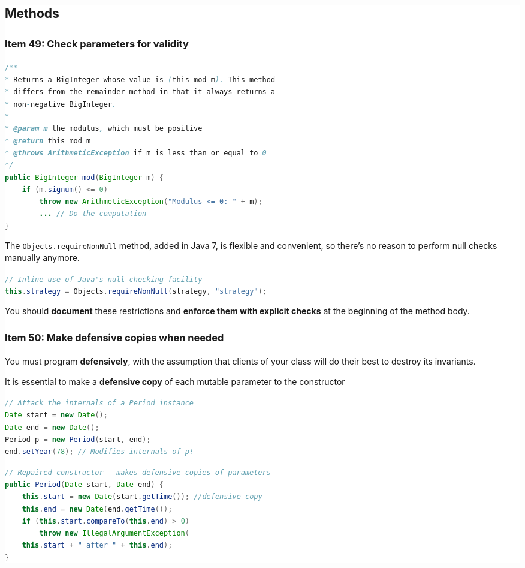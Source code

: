 ## Methods

### Item 49: Check parameters for validity

```java
/**
* Returns a BigInteger whose value is (this mod m). This method
* differs from the remainder method in that it always returns a
* non-negative BigInteger.
*
* @param m the modulus, which must be positive
* @return this mod m
* @throws ArithmeticException if m is less than or equal to 0
*/
public BigInteger mod(BigInteger m) {
    if (m.signum() <= 0)
        throw new ArithmeticException("Modulus <= 0: " + m);
        ... // Do the computation
}
```


The `Objects.requireNonNull` method, added in Java 7, is flexible and convenient, so there’s no reason to perform null checks manually anymore.

```java
// Inline use of Java's null-checking facility
this.strategy = Objects.requireNonNull(strategy, "strategy");
```

You should **document** these restrictions and **enforce them with explicit checks** at the beginning of the method body.

### Item 50: Make defensive copies when needed

You must program **defensively**, with the assumption that clients of your class will do their best to destroy its invariants.

It is essential to make a **defensive copy** of each mutable parameter to the constructor

```java
// Attack the internals of a Period instance
Date start = new Date();
Date end = new Date();
Period p = new Period(start, end);
end.setYear(78); // Modifies internals of p!
```

```java
// Repaired constructor - makes defensive copies of parameters
public Period(Date start, Date end) {
    this.start = new Date(start.getTime()); //defensive copy
    this.end = new Date(end.getTime());
    if (this.start.compareTo(this.end) > 0)
        throw new IllegalArgumentException(
    this.start + " after " + this.end);
}
```
